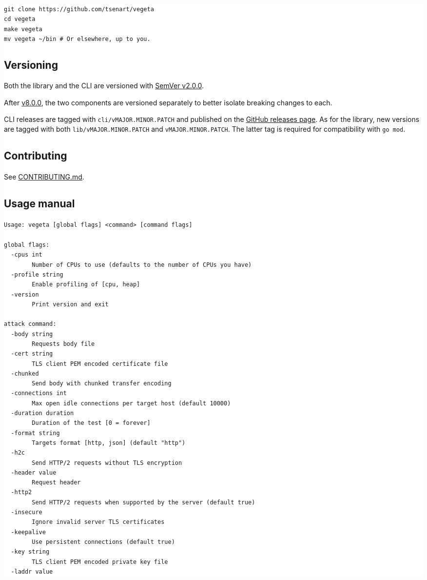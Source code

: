 ```shell
git clone https://github.com/tsenart/vegeta
cd vegeta
make vegeta
mv vegeta ~/bin # Or elsewhere, up to you.
```

## Versioning

Both the library and the CLI are versioned with [SemVer v2.0.0](https://semver.org/spec/v2.0.0.html).

After [v8.0.0](https://github.com/tsenart/vegeta/tree/v8.0.0), the two components
are versioned separately to better isolate breaking changes to each.

CLI releases are tagged with `cli/vMAJOR.MINOR.PATCH` and published on the [GitHub releases page](https://github.com/tsenart/vegeta/releases).
As for the library, new versions are tagged with both `lib/vMAJOR.MINOR.PATCH` and `vMAJOR.MINOR.PATCH`.
The latter tag is required for compatibility with `go mod`.

## Contributing

See [CONTRIBUTING.md](.github/CONTRIBUTING.md).

## Usage manual

```console
Usage: vegeta [global flags] <command> [command flags]

global flags:
  -cpus int
    	Number of CPUs to use (defaults to the number of CPUs you have)
  -profile string
    	Enable profiling of [cpu, heap]
  -version
    	Print version and exit

attack command:
  -body string
    	Requests body file
  -cert string
    	TLS client PEM encoded certificate file
  -chunked
    	Send body with chunked transfer encoding
  -connections int
    	Max open idle connections per target host (default 10000)
  -duration duration
    	Duration of the test [0 = forever]
  -format string
    	Targets format [http, json] (default "http")
  -h2c
    	Send HTTP/2 requests without TLS encryption
  -header value
    	Request header
  -http2
    	Send HTTP/2 requests when supported by the server (default true)
  -insecure
    	Ignore invalid server TLS certificates
  -keepalive
    	Use persistent connections (default true)
  -key string
    	TLS client PEM encoded private key file
  -laddr value
```